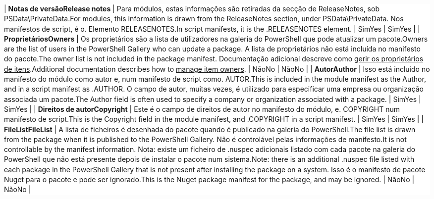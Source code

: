 | <span data-ttu-id="0e7e2-138">**Notas de versão**</span><span class="sxs-lookup"><span data-stu-id="0e7e2-138">**Release notes**</span></span> | <span data-ttu-id="0e7e2-139">Para módulos, estas informações são retiradas da secção de ReleaseNotes, sob PSData\PrivateData.</span><span class="sxs-lookup"><span data-stu-id="0e7e2-139">For modules, this information is drawn from the ReleaseNotes section, under PSData\PrivateData.</span></span> <span data-ttu-id="0e7e2-140">Nos manifestos de script, é o. Elemento RELEASENOTES.</span><span class="sxs-lookup"><span data-stu-id="0e7e2-140">In script manifests, it is the .RELEASENOTES element.</span></span> | <span data-ttu-id="0e7e2-141">Sim</span><span class="sxs-lookup"><span data-stu-id="0e7e2-141">Yes</span></span> | <span data-ttu-id="0e7e2-142">Sim</span><span class="sxs-lookup"><span data-stu-id="0e7e2-142">Yes</span></span> |
| <span data-ttu-id="0e7e2-143">**Proprietários**</span><span class="sxs-lookup"><span data-stu-id="0e7e2-143">**Owners**</span></span> | <span data-ttu-id="0e7e2-144">Os proprietários são a lista de utilizadores na galeria do PowerShell que pode atualizar um pacote.</span><span class="sxs-lookup"><span data-stu-id="0e7e2-144">Owners are the list of users in the PowerShell Gallery who can update a package.</span></span> <span data-ttu-id="0e7e2-145">A lista de proprietários não está incluída no manifesto do pacote.</span><span class="sxs-lookup"><span data-stu-id="0e7e2-145">The owner list is not included in the package manifest.</span></span> <span data-ttu-id="0e7e2-146">Documentação adicional descreve como [gerir os proprietários de itens](../how-to/publishing-packages/managing-package-owners.md).</span><span class="sxs-lookup"><span data-stu-id="0e7e2-146">Additional documentation describes how to [manage item owners](../how-to/publishing-packages/managing-package-owners.md).</span></span> | <span data-ttu-id="0e7e2-147">Não</span><span class="sxs-lookup"><span data-stu-id="0e7e2-147">No</span></span> | <span data-ttu-id="0e7e2-148">Não</span><span class="sxs-lookup"><span data-stu-id="0e7e2-148">No</span></span> |
| <span data-ttu-id="0e7e2-149">**Autor**</span><span class="sxs-lookup"><span data-stu-id="0e7e2-149">**Author**</span></span> | <span data-ttu-id="0e7e2-150">Isso está incluído no manifesto do módulo como autor e, num manifesto de script como. AUTOR.</span><span class="sxs-lookup"><span data-stu-id="0e7e2-150">This is included in the module manifest as the Author, and in a script manifest as .AUTHOR.</span></span> <span data-ttu-id="0e7e2-151">O campo de autor, muitas vezes, é utilizado para especificar uma empresa ou organização associada um pacote.</span><span class="sxs-lookup"><span data-stu-id="0e7e2-151">The Author field is often used to specify a company or organization associated with a package.</span></span> | <span data-ttu-id="0e7e2-152">Sim</span><span class="sxs-lookup"><span data-stu-id="0e7e2-152">Yes</span></span> | <span data-ttu-id="0e7e2-153">Sim</span><span class="sxs-lookup"><span data-stu-id="0e7e2-153">Yes</span></span> |
| <span data-ttu-id="0e7e2-154">**Direitos de autor**</span><span class="sxs-lookup"><span data-stu-id="0e7e2-154">**Copyright**</span></span> | <span data-ttu-id="0e7e2-155">Este é o campo de direitos de autor no manifesto do módulo, e. COPYRIGHT num manifesto de script.</span><span class="sxs-lookup"><span data-stu-id="0e7e2-155">This is the Copyright field in the module manifest, and .COPYRIGHT in a script manifest.</span></span> | <span data-ttu-id="0e7e2-156">Sim</span><span class="sxs-lookup"><span data-stu-id="0e7e2-156">Yes</span></span> | <span data-ttu-id="0e7e2-157">Sim</span><span class="sxs-lookup"><span data-stu-id="0e7e2-157">Yes</span></span> |
| <span data-ttu-id="0e7e2-158">**FileList**</span><span class="sxs-lookup"><span data-stu-id="0e7e2-158">**FileList**</span></span> | <span data-ttu-id="0e7e2-159">A lista de ficheiros é desenhada do pacote quando é publicado na galeria do PowerShell.</span><span class="sxs-lookup"><span data-stu-id="0e7e2-159">The file list is drawn from the package when it is published to the PowerShell Gallery.</span></span> <span data-ttu-id="0e7e2-160">Não é controlável pelas informações de manifesto.</span><span class="sxs-lookup"><span data-stu-id="0e7e2-160">It is not controllable by the manifest information.</span></span> <span data-ttu-id="0e7e2-161">Nota: existe um ficheiro de .nuspec adicionais listado com cada pacote na galeria do PowerShell que não está presente depois de instalar o pacote num sistema.</span><span class="sxs-lookup"><span data-stu-id="0e7e2-161">Note: there is an additional .nuspec file listed with each package in the PowerShell Gallery that is not present after installing the package on a system.</span></span> <span data-ttu-id="0e7e2-162">Isso é o manifesto de pacote Nuget para o pacote e pode ser ignorado.</span><span class="sxs-lookup"><span data-stu-id="0e7e2-162">This is the Nuget package manifest for the package, and may be ignored.</span></span> | <span data-ttu-id="0e7e2-163">Não</span><span class="sxs-lookup"><span data-stu-id="0e7e2-163">No</span></span> | <span data-ttu-id="0e7e2-164">Não</span><span class="sxs-lookup"><span data-stu-id="0e7e2-164">No</span></span> |